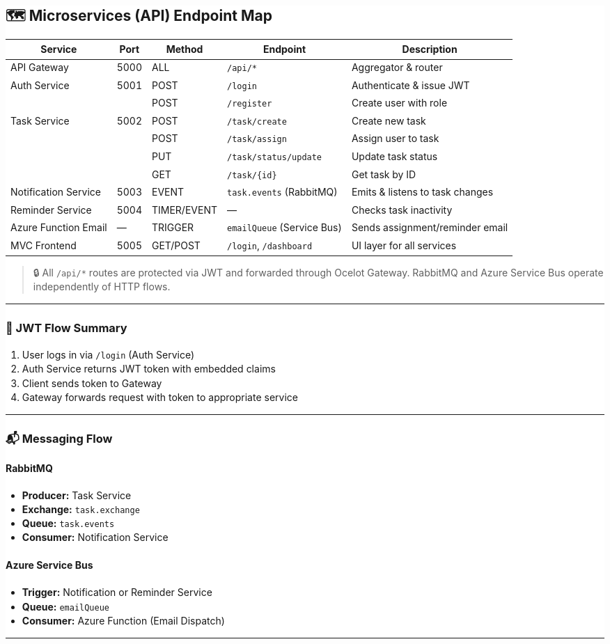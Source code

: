 ## 🗺️ Microservices (API) Endpoint Map

| Service              | Port  | Method     | Endpoint                     | Description                     |
|----------------------|-------|------------|------------------------------|---------------------------------|
| API Gateway          | 5000  | ALL        | `/api/*`                    | Aggregator & router              |
| Auth Service         | 5001  | POST       | `/login`                    | Authenticate & issue JWT         |
|                      |       | POST       | `/register`                 | Create user with role            |
| Task Service         | 5002  | POST       | `/task/create`              | Create new task                  |
|                      |       | POST       | `/task/assign`              | Assign user to task              |
|                      |       | PUT        | `/task/status/update`       | Update task status               |
|                      |       | GET        | `/task/{id}`                | Get task by ID                   |
| Notification Service | 5003  | EVENT      | `task.events` (RabbitMQ)    | Emits & listens to task changes  |
| Reminder Service     | 5004  | TIMER/EVENT| —                           | Checks task inactivity           |
| Azure Function Email | —     | TRIGGER    | `emailQueue` (Service Bus)  | Sends assignment/reminder email  |
| MVC Frontend         | 5005  | GET/POST   | `/login`, `/dashboard`      | UI layer for all services        |

> 🔒 All `/api/*` routes are protected via JWT and forwarded through Ocelot Gateway. RabbitMQ and Azure Service Bus operate independently of HTTP flows.

---

### 🔐 JWT Flow Summary

1. User logs in via `/login` (Auth Service)
2. Auth Service returns JWT token with embedded claims
3. Client sends token to Gateway
4. Gateway forwards request with token to appropriate service

---

### 📬 Messaging Flow

#### RabbitMQ
- **Producer:** Task Service
- **Exchange:** `task.exchange`
- **Queue:** `task.events`
- **Consumer:** Notification Service

#### Azure Service Bus
- **Trigger:** Notification or Reminder Service
- **Queue:** `emailQueue`
- **Consumer:** Azure Function (Email Dispatch)

---
